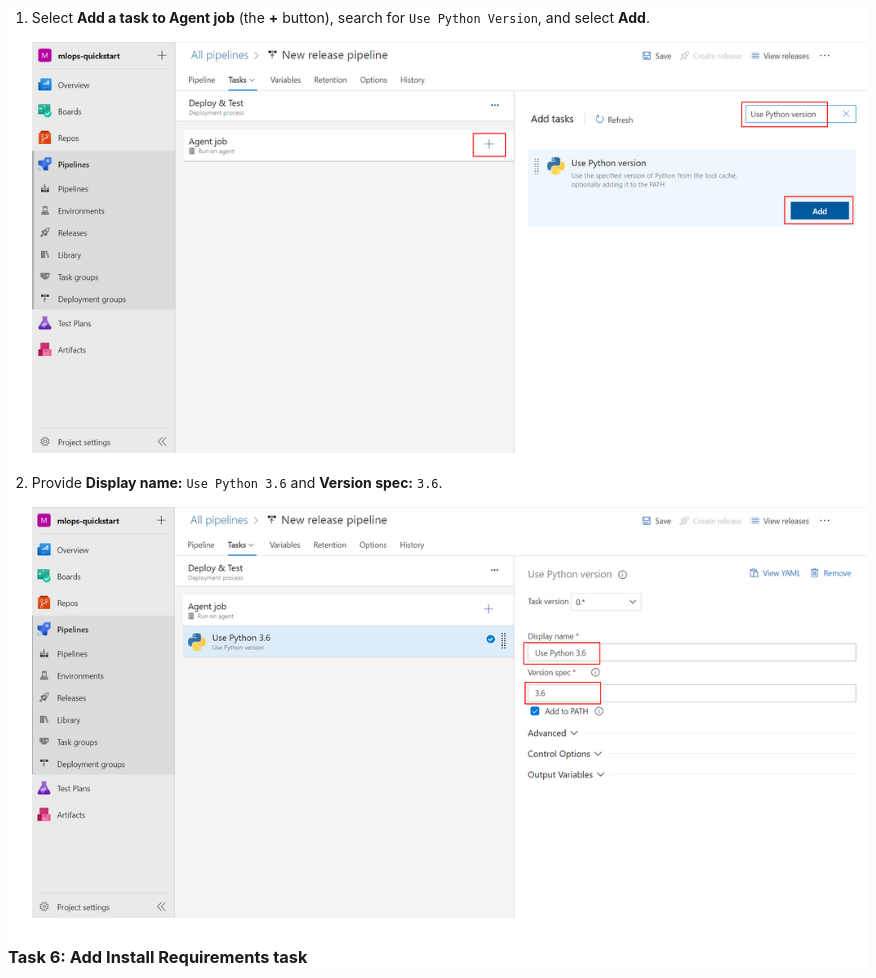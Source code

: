 1. Select **Add a task to Agent job** (the **+** button), search for `Use Python Version`, and select **Add**.

    ![Add Use Python Version task to Agent job.](media/devops-release-pipeline-11.png 'Add Use Python Version Task')

2. Provide **Display name:** `Use Python 3.6` and **Version spec:** `3.6`.

    ![Provide Display name and Version spec for the Use Python version task.](media/devops-release-pipeline-12.png 'Use Python Version Task Dialog')

### Task 6: Add Install Requirements task
